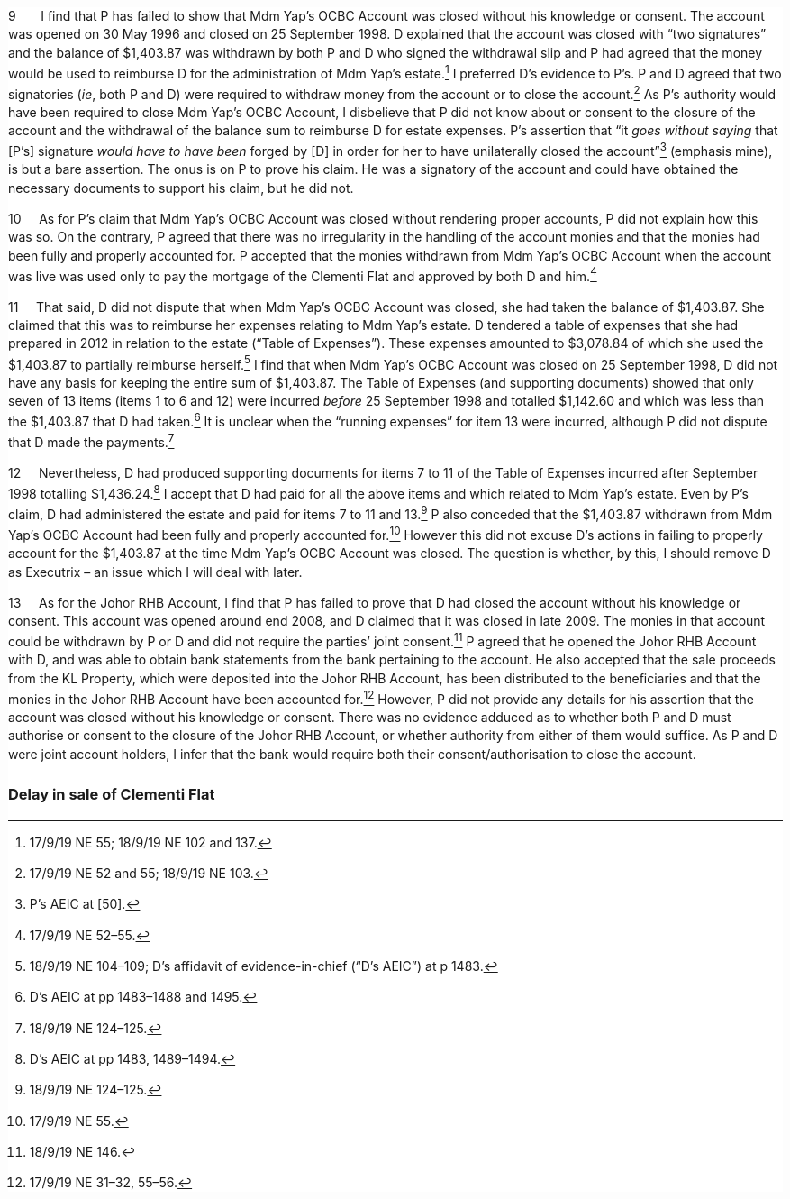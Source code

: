 9       I find that P has failed to show that Mdm Yap’s OCBC Account was closed without his knowledge or consent. The account was opened on 30 May 1996 and closed on 25 September 1998. D explained that the account was closed with “two signatures” and the balance of $1,403.87 was withdrawn by both P and D who signed the withdrawal slip and P had agreed that the money would be used to reimburse D for the administration of Mdm Yap’s estate.[^12] I preferred D’s evidence to P’s. P and D agreed that two signatories (_ie_, both P and D) were required to withdraw money from the account or to close the account.[^13] As P’s authority would have been required to close Mdm Yap’s OCBC Account, I disbelieve that P did not know about or consent to the closure of the account and the withdrawal of the balance sum to reimburse D for estate expenses. P’s assertion that “it _goes without saying_ that \[P’s\] signature _would have to have been_ forged by \[D\] in order for her to have unilaterally closed the account”[^14] (emphasis mine), is but a bare assertion. The onus is on P to prove his claim. He was a signatory of the account and could have obtained the necessary documents to support his claim, but he did not.

10     As for P’s claim that Mdm Yap’s OCBC Account was closed without rendering proper accounts, P did not explain how this was so. On the contrary, P agreed that there was no irregularity in the handling of the account monies and that the monies had been fully and properly accounted for. P accepted that the monies withdrawn from Mdm Yap’s OCBC Account when the account was live was used only to pay the mortgage of the Clementi Flat and approved by both D and him.[^15]

11     That said, D did not dispute that when Mdm Yap’s OCBC Account was closed, she had taken the balance of $1,403.87. She claimed that this was to reimburse her expenses relating to Mdm Yap’s estate. D tendered a table of expenses that she had prepared in 2012 in relation to the estate (“Table of Expenses”). These expenses amounted to $3,078.84 of which she used the $1,403.87 to partially reimburse herself.[^16] I find that when Mdm Yap’s OCBC Account was closed on 25 September 1998, D did not have any basis for keeping the entire sum of $1,403.87. The Table of Expenses (and supporting documents) showed that only seven of 13 items (items 1 to 6 and 12) were incurred _before_ 25 September 1998 and totalled $1,142.60 and which was less than the $1,403.87 that D had taken.[^17] It is unclear when the “running expenses” for item 13 were incurred, although P did not dispute that D made the payments.[^18]

12     Nevertheless, D had produced supporting documents for items 7 to 11 of the Table of Expenses incurred after September 1998 totalling $1,436.24.[^19] I accept that D had paid for all the above items and which related to Mdm Yap’s estate. Even by P’s claim, D had administered the estate and paid for items 7 to 11 and 13.[^20] P also conceded that the $1,403.87 withdrawn from Mdm Yap’s OCBC Account had been fully and properly accounted for.[^21] However this did not excuse D’s actions in failing to properly account for the $1,403.87 at the time Mdm Yap’s OCBC Account was closed. The question is whether, by this, I should remove D as Executrix – an issue which I will deal with later.

13     As for the Johor RHB Account, I find that P has failed to prove that D had closed the account without his knowledge or consent. This account was opened around end 2008, and D claimed that it was closed in late 2009. The monies in that account could be withdrawn by P or D and did not require the parties’ joint consent.[^22] P agreed that he opened the Johor RHB Account with D, and was able to obtain bank statements from the bank pertaining to the account. He also accepted that the sale proceeds from the KL Property, which were deposited into the Johor RHB Account, has been distributed to the beneficiaries and that the monies in the Johor RHB Account have been accounted for.[^23] However, P did not provide any details for his assertion that the account was closed without his knowledge or consent. There was no evidence adduced as to whether both P and D must authorise or consent to the closure of the Johor RHB Account, or whether authority from either of them would suffice. As P and D were joint account holders, I infer that the bank would require both their consent/authorisation to close the account.

### Delay in sale of Clementi Flat


[^1]: 18/9/19 NE 115.
[^2]: P’s affidavit of evidence-in-chief (“P’s AEIC) at pp 86–87.
[^3]: P’s AEIC at \[30\] and \[38\].
[^4]: P’s AEIC at \[31\].
[^5]: P’s AEIC at \[33\] – \[39\] and \[43\]–\[51\].
[^6]: List of Issues dated 15 October 2019 (“List of Issues”).
[^7]: Reply and defence to counterclaim (Amendment No 1) (“Reply”) at \[35(b)\]; P’s AEIC at \[93\].
[^8]: P’s AEIC at pp 81–83.
[^9]: List of Undisputed Facts (26 December 2019) (“Undisputed Facts”).
[^10]: List of Issues at \[1(a)\]–\[1(h)\].
[^11]: P’s AEIC at \[49\]–\[51\]; Statement of Claim (Amendment No 2) (“SOC”) at \[16(b)\] and \[34\]; D’s closing submissions (“DCS”) at \[37\]. List of Issues at \[1(b)\] and \[1(h)\].
[^12]: 17/9/19 NE 55; 18/9/19 NE 102 and 137.
[^13]: 17/9/19 NE 52 and 55; 18/9/19 NE 103.
[^14]: P’s AEIC at \[50\].
[^15]: 17/9/19 NE 52–55.
[^16]: 18/9/19 NE 104–109; D’s affidavit of evidence-in-chief (“D’s AEIC”) at p 1483.
[^17]: D’s AEIC at pp 1483–1488 and 1495.
[^18]: 18/9/19 NE 124–125.
[^19]: D’s AEIC at pp 1483, 1489–1494.
[^20]: 18/9/19 NE 124–125.
[^21]: 17/9/19 NE 55.
[^22]: 18/9/19 NE 146.
[^23]: 17/9/19 NE 31–32, 55–56.
[^24]: P’s AEIC at \[53\].
[^25]: P’s AEIC at \[54\]; 17/9/19 NE at pp 10–12.
[^26]: D’s AEIC at \[65\].
[^27]: 17/9/19 NE at pp 10–15.
[^28]: Defendant’s cross-examination bundle (“DCB”) at pp 59–66; 17/9/19 NE 18–20.
[^29]: 17/9/19 NE 19–20.
[^30]: D’s AEIC at \[75\].
[^31]: 17/9/19 NE 21–24; DCB at pp 136–138; Undisputed Facts.
[^32]: P’s AEIC at \[59\] and pp 119–120 and 123–129; 18/9/19 NE 173.
[^33]: 18/9/19 NE 174.
[^34]: SOC at \[9\], \[10\] and \[15\]; P’s AEIC at \[92\]–\[93\].
[^35]: 3AB 898 (D’s affidavit dated 6 December 2012 at \[24\]).
[^36]: Reply at \[35(b)\]; 17/9/19 NE 36–37.
[^37]: DCB at pp 100–104.
[^38]: 17/9/19 NE 38–43.
[^39]: SOC at \[28\]–\[31\] and \[51(f)\]; P’s AEIC at \[75\]–\[86\].
[^40]: D’s AEIC at \[50\]–\[53\]; 19/9/19 NE 10–11.
[^41]: P’s AEIC at \[81\]; DCS at \[85\]–\[86\].
[^42]: P’s AEIC at \[78\].
[^43]: 19/9/19 NE 16.
[^44]: P’s AEIC at pp 173–175.
[^45]: 1AB 262.
[^46]: 19/9/19 NE 26–27; P’s AEIC at \[83\].
[^47]: DCB 11–13.
[^48]: 17/9/19 NE 49–50.
[^49]: 19/9/19 NE 31–32.
[^50]: SOC at \[16(a)\], \[33\] and \[47(v)\]; P’s AEIC at \[43\]–\[46\].
[^51]: Undisputed Facts.
[^52]: Undisputed Facts; 18/9/19 NE 142, 146 and 163; 19/9/19 NE 80; P’s AEIC at p 90 (D’s lawyer’s letter dated 11 September 2014 at \[13\]–\[14\]).
[^53]: 18/9/19 NE 146–147.
[^54]: Undisputed Facts at s/n 5.
[^55]: 18/9/19 NE 148–150; 1AB 346 (Standard Chartered Bank’s letter dated 29 December 2014 pertaining to D’s SCB Account).
[^56]: SOC at \[8\] and \[16(b) to (d)\]; P’s AEIC at \[36\]–\[39\]; P’s closing submissions (“PCS”) at \[131\]–\[138\].
[^57]: D’s AEIC at \[38\] and \[111\]; DCS at \[50\].
[^58]: 18/9/19 NE 19–21.
[^59]: DCB 12, 122–135.
[^60]: D’s AEIC at pp 1483–1495.
[^61]: P’s AEIC at p 90 (D’s lawyer’s letter dated 11 September 2014 at \[10\]); 1AB 342
[^62]: P’s AEIC at pp 111 and 116 (D’s lawyer’s letter dated 13 November 2014 at \[5\]).
[^63]: 1AB 346.
[^64]: P’s AEIC at p 90 (D’s lawyer’s letter dated 11 September 2014 at \[13\]); 18/9/19 NE 150–151.
[^65]: 19/9/19 NE 73.
[^66]: SOC at \[5\]–\[8\], \[12\] and \[34\].
[^67]: SOC at \[6\]; P’s AEIC at \[9\], \[12\], \[17\], \[23\], \[56\] and \[98\].
[^68]: 17/9/19 NE 29.
[^69]: 17/9/19 NE 117–118.
[^70]: 17/9/19 NE 87.
[^71]: 17/9/19 NE 78, 87; 18/9/19 NE 158.
[^72]: 17/9/19 NE 46–47.
[^73]: 17/9/19 NE 32–36; 144–145.
[^74]: DBC 18; D’s AEIC at \[68\].
[^75]: 18/9/19 NE 8–10.
[^76]: List of Issues at \[2(i)(iii)\], \[2(j)(ii)\] and \[2(k)\]; SOC at \[51(c)\], \[51(d)\] and \[51(l)\].
[^77]: SOC at \[17\], \[24\], \[27\] and \[51(d)\].
[^78]: List of Issues at \[2(j)\]; SOC at \[47(v)\]; P’s AEIC at \[86\]–\[91\]; 4AB 1840; PCS at \[151\]–\[153\].
[^79]: DCS at \[61\].
[^80]: SOC at \[51(l)\].
[^81]: 18/9/19 NE 155 and 159.
[^82]: 18/9/19 NE 163 and 165; Undisputed Facts.
[^83]: D’s AEIC at \[133\].
[^84]: SOC at \[47(v)\]; P’s AEIC at \[110\]–\[114\].
[^85]: SOC at \[40\]; P’s AEIC at \[124\]–\[135\].
[^86]: SOC at \[37\]–\[39\]; P’s AEIC at \[100\]–\[105\] and \[106\]–\[109\].
[^87]: SOC at \[47(v)\].
[^88]: List of Issues at \[3(l)\]; SOC at \[51(m)\].
[^89]: Undisputed Facts at item 4; P’s AEIC at \[130\]; PCS at \[155\]; 19/9/19 NE 67.
[^90]: Defendant’s Bundle of Documents (“DB”) at pp 11–14; D’s AEIC at \[92\].
[^91]: 17/9/19 NE 89–90, 95–96; P’s AEIC at \[129\]–\[130\].
[^92]: 17/9/19 NE 11–12.
[^93]: 17/9/19 NE 13.
[^94]: DCB 86 and 89 (P’s affidavit filed in OS 311 at \[9\]); DCB 41 (D’s affidavit filed in OS 311 at \[18.2\]).
[^95]: 17/9/19 NE 91–94.
[^96]: P’s AEIC at pp 276–290.
[^97]: P’s AEIC at p 288; 4AB 1843–1844 and 1852 (P’s lawyers’ letter dated 27 September 2014).
[^98]: P’s AEIC at \[132\].
[^99]: List of Issues at \[3(n)(ii) and (n)(iii)\]; SOC at \[37\]–\[38\], \[51(h)\] and \[51(m)\].
[^100]: P’s AEIC at \[104\].
[^101]: SOC at \[39\]; P’s AEIC at \[106\]–\[109\].
[^102]: 19/9/19 NE 37.
[^103]: P’s AEIC at pp 244–245; DCB 14.
[^104]: P’s AEIC at \[108\]; 17/9/19 NE 100–101.
[^105]: 19/9/19 NE 40.
[^106]: 17/9/19 NE 98.
[^107]: 17/9/19 NE 103–104.
[^108]: Undisputed Facts at s/n 2.
[^109]: 1AB 343–344; 5AB 2362–2363.
[^110]: 19/9/19 NE 77–78.
[^111]: PCS at \[173\]–\[178\].
[^112]: 4AB 1840 and 1844.
[^113]: PCS at \[151\]; List of Issues at \[4(r)\]; SOC at \[47(u)\] and \[51(k)\].
[^114]: D’s AEIC at \[117\]–\[120\]; DB 11–14; 18/9/19 NE 66.
[^115]: D’s AEIC at \[117\], \[120\] and \[121\]; P’s AEIC at \[120\] and pp 247–248.
[^116]: D’s AEIC at pp 929 – 931; 4AB 1838–1840.
[^117]: PCS at \[185\].
[^118]: List of Issues at \[5(s)\], \[5(t)\] and \[5(u)\]; SOC at \[51(r)\], \[51(x)\], \[51(y)\] and \[51(bb)\].
[^119]: P’s AEIC at \[139\]; 1AB 58.
[^120]: SOC at \[48(a)\]–\[48(c)\] and \[51(r)\]; P’s AEIC at \[138\] – \[129\]; PCS at \[192\]–\[193\].
[^121]: Defence and Counterclaim (Amendment No. 1) (“Defence”) at \[53\] and \[53A\]; D’s AEIC at \[26\], \[86\]–\[87\].
[^122]: 17/9/19 NE 120; DCB 6.
[^123]: 17/9/19 NE 120.
[^124]: 17/9/19 NE 122.
[^125]: 18/9/19 NE 58–60.
[^126]: PCS at \[191\].
[^127]: 18/9/19 NE 40, 41 and 55.
[^128]: P’s AEIC at \[5\].
[^129]: SOC at \[49(e)\]; P’s AEIC at \[159\]; 17/9/19 NE 126; 4 AB 1448; PCS at \[199\].
[^130]: 17/9/19 NE 126.
[^131]: 18/9/19 NE 117.
[^132]: P’s AEIC at p 333.
[^133]: 18/9/19 NE 117, 119–120 and 123; 1AB 178; P’s AEIC at p 333.
[^134]: SOC at \[49(c)\] and \[51(x)\]; P’s AEIC at \[149\].
[^135]: Defence at \[86\], DCS at \[103\]–\[104\]; D’s AEIC at \[133\].
[^136]: Defence at \[86\].
[^137]: 17/9/19 NE 108.
[^138]: D’s AEIC at \[126\]; 18/9/19 NE 81–83 and 87–88; 19/9/19 NE 83–84.
[^139]: 17/9/19 NE 116–117.
[^140]: SOC at \[59(c)\].
[^141]: D’s AEIC at \[148\].
[^142]: PCS at \[210\].
[^143]: List of Issues at \[1\]; Defence at \[86(i) and (iii)\].
[^144]: Defence at \[72\].
[^145]: Defence at \[72\] and \[86(i)\].
[^146]: D’s AEIC at \[143\].
[^147]: 19/9/19 NE 62–67; 4AB 1849, 1853, 1868.
[^148]: Defence at \[73\] and \[86(i)\]; D’s AEIC at \[141\]–\[142\].
[^149]: Reply at \[67\]; P’s AEIC at \[189\]–\[190\].
[^150]: List of Issues at \[2\]; Defence at \[82\] and \[86(iv)\] and \[86(vii)\].
[^151]: Defence at \[81\] and \[83\]; D’s AEIC at \[47\].
[^152]: 17/9/19 NE 58.
[^153]: P’s AEIC at \[182\].
[^154]: P’s AEIC at \[184\]; 17/9/19 NE 68.
[^155]: 17/9/19 NE 62, 64 and 65.
[^156]: 2AB 368–381; 17/9/19 NE 58–64.
[^157]: P’s AEIC at \[183\]; 17/9/19 NE 69–75; PCS at \[226\].
[^158]: D’s AEIC at \[45\] at pp 1297–1298.
[^159]: DCS at \[121\].
[^160]: D’s AEIC at pp 1298 and 1544.
[^161]: D’s AEIC at pp 1588–1589.
[^162]: P’s AEIC at p 111–113 (R&T’s 13 November 2014 Letter at para 12).
[^163]: 19/9/19 NE 89; 5AB 2051 (R&T’s 11 March 2016 Letter at para 8).
[^164]: D’s AEIC at pp 1299 and 1595–1598.
[^165]: Defence at \[82\]–\[83\] and \[86(vii)\]; DCS at \[126\].
[^166]: D’s AEIC at \[187\]; DCS at \[234\]; 17/9/19 NE 87.
[^167]: Undisputed Facts at s/n 5.
[^168]: List of Issues; SOC at \[51\]; D’s AEIC at \[148\]–\[149\].